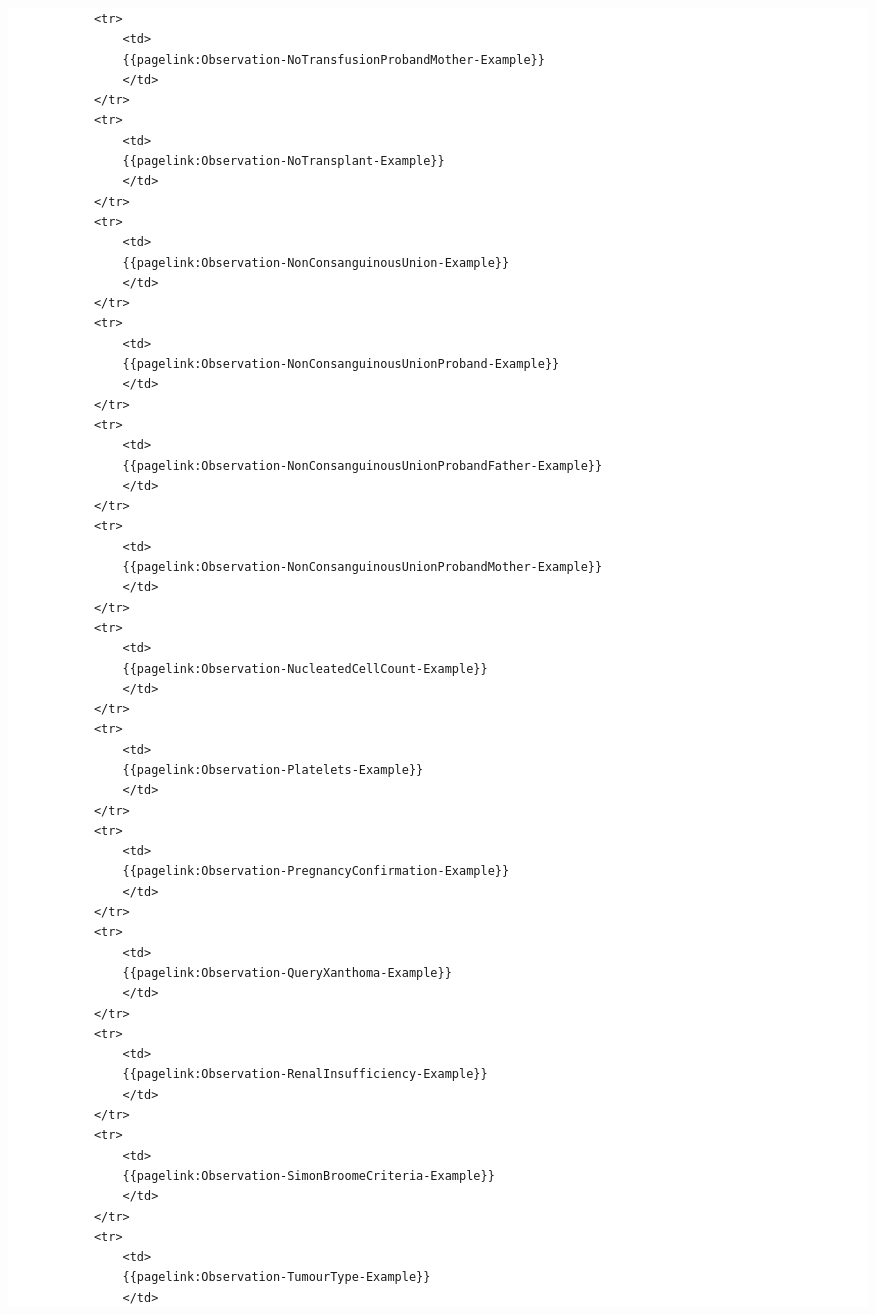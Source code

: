                 <tr>
                    <td>
                    {{pagelink:Observation-NoTransfusionProbandMother-Example}}
                    </td>
                </tr>
                <tr>
                    <td>
                    {{pagelink:Observation-NoTransplant-Example}}
                    </td>
                </tr>
                <tr>
                    <td>
                    {{pagelink:Observation-NonConsanguinousUnion-Example}}
                    </td>
                </tr>
                <tr>
                    <td>
                    {{pagelink:Observation-NonConsanguinousUnionProband-Example}}
                    </td>
                </tr>
                <tr>
                    <td>
                    {{pagelink:Observation-NonConsanguinousUnionProbandFather-Example}}
                    </td>
                </tr>
                <tr>
                    <td>
                    {{pagelink:Observation-NonConsanguinousUnionProbandMother-Example}}
                    </td>
                </tr>
                <tr>
                    <td>
                    {{pagelink:Observation-NucleatedCellCount-Example}}
                    </td>
                </tr>
                <tr>
                    <td>
                    {{pagelink:Observation-Platelets-Example}}
                    </td>
                </tr>
                <tr>
                    <td>
                    {{pagelink:Observation-PregnancyConfirmation-Example}}
                    </td>
                </tr>
                <tr>
                    <td>
                    {{pagelink:Observation-QueryXanthoma-Example}}
                    </td>
                </tr>
                <tr>
                    <td>
                    {{pagelink:Observation-RenalInsufficiency-Example}}
                    </td>
                </tr>
                <tr>
                    <td>
                    {{pagelink:Observation-SimonBroomeCriteria-Example}}
                    </td>
                </tr>
                <tr>
                    <td>
                    {{pagelink:Observation-TumourType-Example}}
                    </td>
